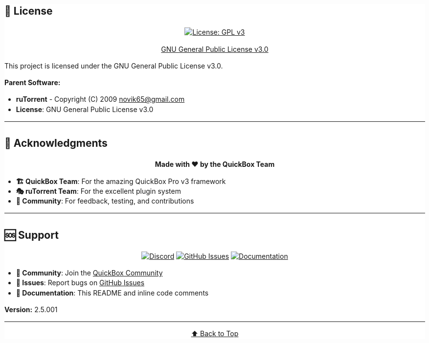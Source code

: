 
## 📄 License

<div align="center">

[![License: GPL v3](https://img.shields.io/badge/License-GPL%20v3-blue.svg?style=for-the-badge)](https://www.gnu.org/licenses/gpl-3.0.html)

[GNU General Public License v3.0](LICENSE)

</div>

This project is licensed under the GNU General Public License v3.0.

**Parent Software:**
- **ruTorrent** - Copyright (C) 2009 novik65@gmail.com
- **License**: GNU General Public License v3.0

---

## 🙏 Acknowledgments

<div align="center">

**Made with ❤️ by the QuickBox Team**

</div>

- **🏗️ QuickBox Team**: For the amazing QuickBox Pro v3 framework
- **🎭 ruTorrent Team**: For the excellent plugin system
- **👥 Community**: For feedback, testing, and contributions

---

## 🆘 Support

<div align="center">

[![Discord](https://img.shields.io/badge/Discord-Join%20Community-7289DA?style=for-the-badge&logo=discord&logoColor=7289DA)](https://discord.gg/mca7RSv5pa)
[![GitHub Issues](https://img.shields.io/badge/GitHub-Report%20Issues-181717?style=for-the-badge&logo=github)](https://github.com/QuickBox/rutorrent_hide-dotpaths/issues)
[![Documentation](https://img.shields.io/badge/Documentation-Read-blue?style=for-the-badge&logo=book)](https://github.com/QuickBox/rutorrent_hide-dotpaths#-table-of-contents)

</div>

- **💬 Community**: Join the [QuickBox Community](https://discord.gg/mca7RSv5pa)
- **🐛 Issues**: Report bugs on [GitHub Issues](https://github.com/QuickBox/rutorrent_hide-dotpaths/issues)
- **📖 Documentation**: This README and inline code comments

**Version:** 2.5.001

---

<div align="center">

[⬆️ Back to Top](#rutorrent-hide-dotpaths-plugin)

</div>
